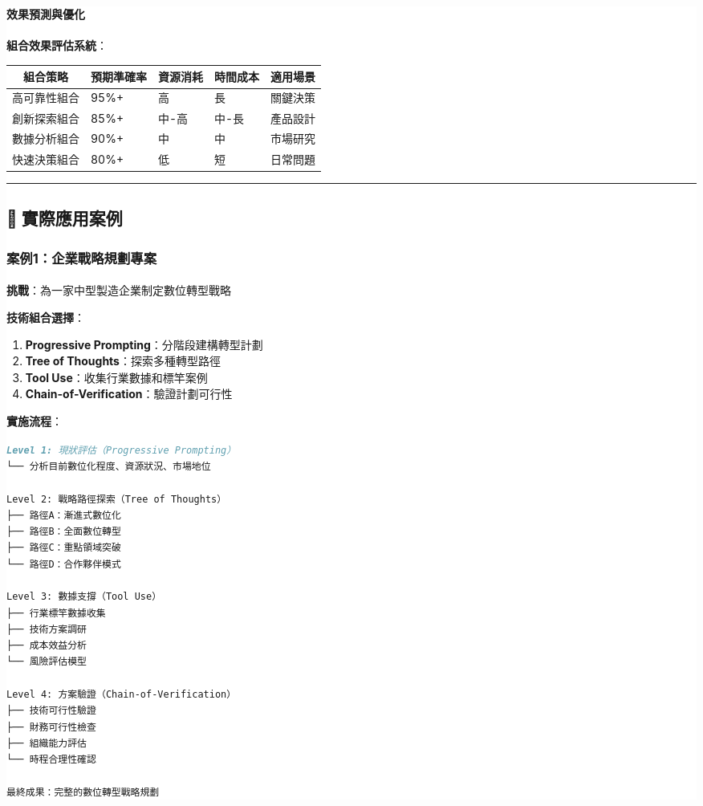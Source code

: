 ```python
```

#### 效果預測與優化

**組合效果評估系統**：

| 組合策略 | 預期準確率 | 資源消耗 | 時間成本 | 適用場景 |
|----------|------------|----------|----------|----------|
| 高可靠性組合 | 95%+ | 高 | 長 | 關鍵決策 |
| 創新探索組合 | 85%+ | 中-高 | 中-長 | 產品設計 |
| 數據分析組合 | 90%+ | 中 | 中 | 市場研究 |
| 快速決策組合 | 80%+ | 低 | 短 | 日常問題 |

---

## 🎯 實際應用案例

### 案例1：企業戰略規劃專案

**挑戰**：為一家中型製造企業制定數位轉型戰略

**技術組合選擇**：
1. **Progressive Prompting**：分階段建構轉型計劃
2. **Tree of Thoughts**：探索多種轉型路徑
3. **Tool Use**：收集行業數據和標竿案例
4. **Chain-of-Verification**：驗證計劃可行性

**實施流程**：

```markdown
Level 1: 現狀評估（Progressive Prompting）
└── 分析目前數位化程度、資源狀況、市場地位

Level 2: 戰略路徑探索（Tree of Thoughts）
├── 路徑A：漸進式數位化
├── 路徑B：全面數位轉型
├── 路徑C：重點領域突破
└── 路徑D：合作夥伴模式

Level 3: 數據支撐（Tool Use）
├── 行業標竿數據收集
├── 技術方案調研
├── 成本效益分析
└── 風險評估模型

Level 4: 方案驗證（Chain-of-Verification）
├── 技術可行性驗證
├── 財務可行性檢查
├── 組織能力評估
└── 時程合理性確認

最終成果：完整的數位轉型戰略規劃
```
